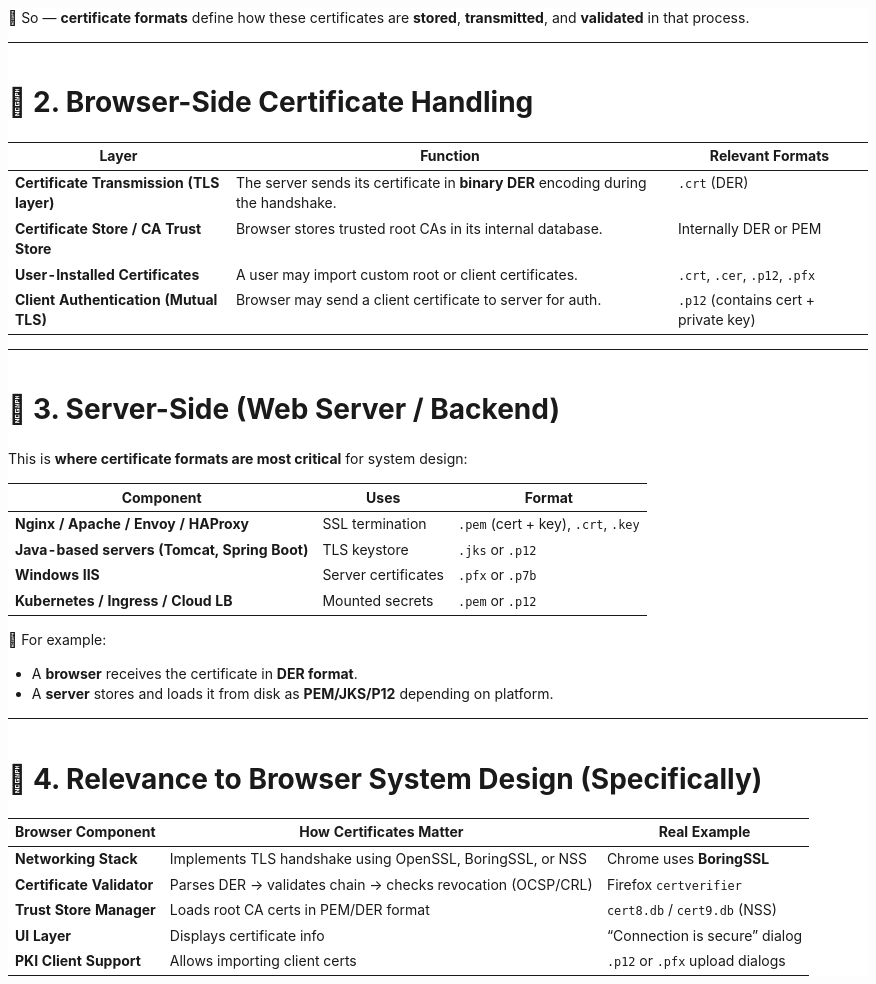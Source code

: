 🧠 So — **certificate formats** define how these certificates are **stored**, **transmitted**, and **validated** in that process.

---

# 🧱 2. Browser-Side Certificate Handling

| Layer                                    | Function                                                                          | Relevant Formats                     |
| ---------------------------------------- | --------------------------------------------------------------------------------- | ------------------------------------ |
| **Certificate Transmission (TLS layer)** | The server sends its certificate in **binary DER** encoding during the handshake. | `.crt` (DER)                         |
| **Certificate Store / CA Trust Store**   | Browser stores trusted root CAs in its internal database.                         | Internally DER or PEM                |
| **User-Installed Certificates**          | A user may import custom root or client certificates.                             | `.crt`, `.cer`, `.p12`, `.pfx`       |
| **Client Authentication (Mutual TLS)**   | Browser may send a client certificate to server for auth.                         | `.p12` (contains cert + private key) |

---

# 🔐 3. Server-Side (Web Server / Backend)

This is **where certificate formats are most critical** for system design:

| Component                                    | Uses                | Format                              |
| -------------------------------------------- | ------------------- | ----------------------------------- |
| **Nginx / Apache / Envoy / HAProxy**         | SSL termination     | `.pem` (cert + key), `.crt`, `.key` |
| **Java-based servers (Tomcat, Spring Boot)** | TLS keystore        | `.jks` or `.p12`                    |
| **Windows IIS**                              | Server certificates | `.pfx` or `.p7b`                    |
| **Kubernetes / Ingress / Cloud LB**          | Mounted secrets     | `.pem` or `.p12`                    |

🧠 For example:

* A **browser** receives the certificate in **DER format**.
* A **server** stores and loads it from disk as **PEM/JKS/P12** depending on platform.

---

# 🧩 4. Relevance to Browser System Design (Specifically)

| Browser Component         | How Certificates Matter                                     | Real Example                    |
| ------------------------- | ----------------------------------------------------------- | ------------------------------- |
| **Networking Stack**      | Implements TLS handshake using OpenSSL, BoringSSL, or NSS   | Chrome uses **BoringSSL**       |
| **Certificate Validator** | Parses DER → validates chain → checks revocation (OCSP/CRL) | Firefox `certverifier`          |
| **Trust Store Manager**   | Loads root CA certs in PEM/DER format                       | `cert8.db` / `cert9.db` (NSS)   |
| **UI Layer**              | Displays certificate info                                   | “Connection is secure” dialog   |
| **PKI Client Support**    | Allows importing client certs                               | `.p12` or `.pfx` upload dialogs |
